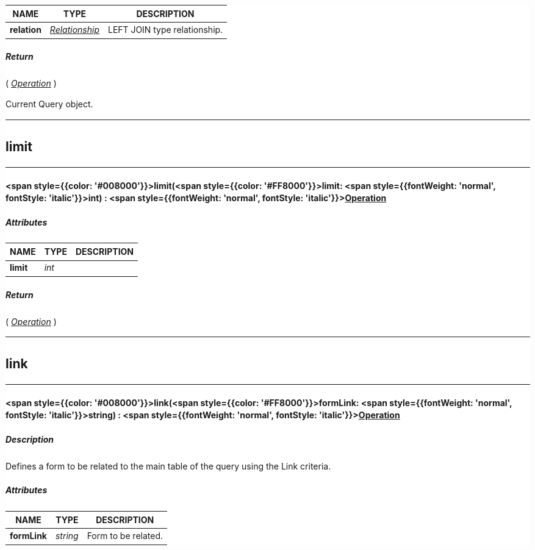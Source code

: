 | NAME | TYPE | DESCRIPTION |
|---|---|---|
| **relation** | _[Relationship](/docs/library/objects/Relationship)_ | LEFT JOIN type relationship. |

##### Return

( _[Operation](/docs/library/objects/Operation)_ )

Current Query object.

---

## limit

---

#### <span style={{color: '#008000'}}>limit</span>(<span style={{color: '#FF8000'}}>limit</span>: <span style={{fontWeight: 'normal', fontStyle: 'italic'}}>int</span>) : <span style={{fontWeight: 'normal', fontStyle: 'italic'}}>[Operation](/docs/library/objects/Operation)</span>
##### Attributes

| NAME | TYPE | DESCRIPTION |
|---|---|---|
| **limit** | _int_ |   |

##### Return

( _[Operation](/docs/library/objects/Operation)_ )


---

## link

---

#### <span style={{color: '#008000'}}>link</span>(<span style={{color: '#FF8000'}}>formLink</span>: <span style={{fontWeight: 'normal', fontStyle: 'italic'}}>string</span>) : <span style={{fontWeight: 'normal', fontStyle: 'italic'}}>[Operation](/docs/library/objects/Operation)</span>
##### Description

Defines a form to be related to the main table of the query using the Link criteria.

##### Attributes

| NAME | TYPE | DESCRIPTION |
|---|---|---|
| **formLink** | _string_ | Form to be related. |
